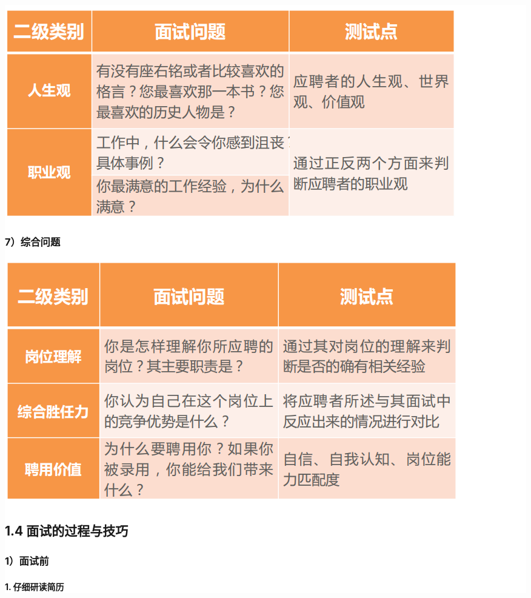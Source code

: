 ![1586850712175](assets/1586850712175.png)

### 7）综合问题

![1586850746876](assets/1586850746876.png)



## 1.4 面试的过程与技巧

### 1）面试前

#### 1. 仔细研读简历
